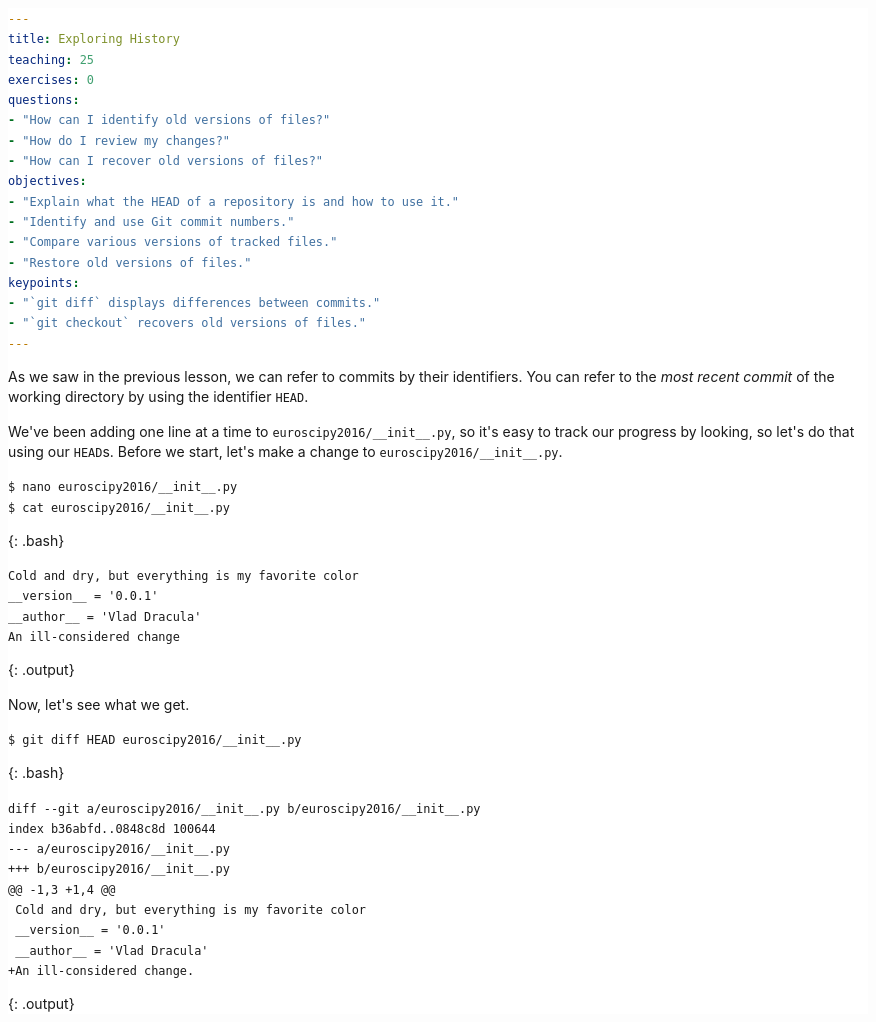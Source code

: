 ```yaml
---
title: Exploring History
teaching: 25
exercises: 0
questions:
- "How can I identify old versions of files?"
- "How do I review my changes?"
- "How can I recover old versions of files?"
objectives:
- "Explain what the HEAD of a repository is and how to use it."
- "Identify and use Git commit numbers."
- "Compare various versions of tracked files."
- "Restore old versions of files."
keypoints:
- "`git diff` displays differences between commits."
- "`git checkout` recovers old versions of files."
---
```


As we saw in the previous lesson, we can refer to commits by their
identifiers.  You can refer to the _most recent commit_ of the working
directory by using the identifier `HEAD`.

We've been adding one line at a time to `euroscipy2016/__init__.py`, so it's easy to track our
progress by looking, so let's do that using our `HEAD`s.  Before we start,
let's make a change to `euroscipy2016/__init__.py`.

~~~
$ nano euroscipy2016/__init__.py
$ cat euroscipy2016/__init__.py
~~~
{: .bash}

~~~
Cold and dry, but everything is my favorite color
__version__ = '0.0.1'
__author__ = 'Vlad Dracula'
An ill-considered change
~~~
{: .output}

Now, let's see what we get.

~~~
$ git diff HEAD euroscipy2016/__init__.py
~~~
{: .bash}

~~~
diff --git a/euroscipy2016/__init__.py b/euroscipy2016/__init__.py
index b36abfd..0848c8d 100644
--- a/euroscipy2016/__init__.py
+++ b/euroscipy2016/__init__.py
@@ -1,3 +1,4 @@
 Cold and dry, but everything is my favorite color
 __version__ = '0.0.1'
 __author__ = 'Vlad Dracula'
+An ill-considered change.
~~~
{: .output}
